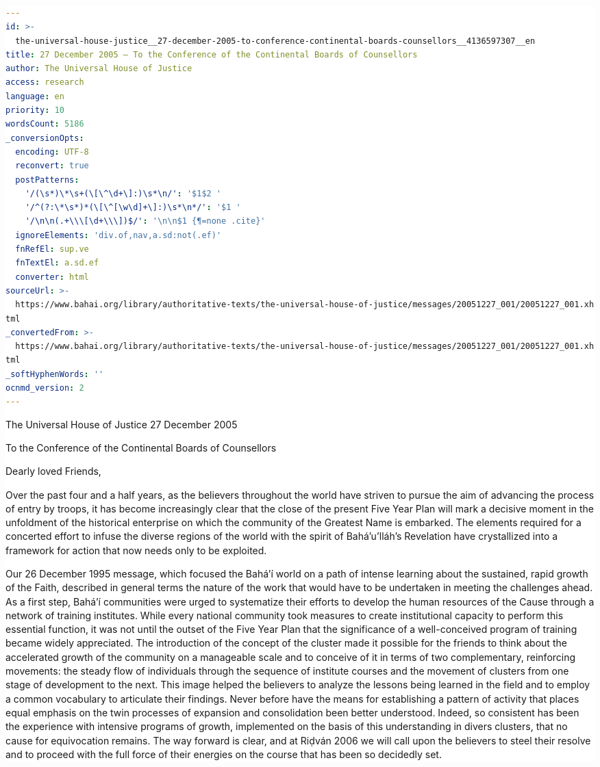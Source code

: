 ```yaml
---
id: >-
  the-universal-house-justice__27-december-2005-to-conference-continental-boards-counsellors__4136597307__en
title: 27 December 2005 – To the Conference of the Continental Boards of Counsellors
author: The Universal House of Justice
access: research
language: en
priority: 10
wordsCount: 5186
_conversionOpts:
  encoding: UTF-8
  reconvert: true
  postPatterns:
    '/(\s*)\*\s+(\[\^\d+\]:)\s*\n/': '$1$2 '
    '/^(?:\*\s*)*(\[\^[\w\d]+\]:)\s*\n*/': '$1 '
    '/\n\n(.+\\\[\d+\\\])$/': '\n\n$1 {¶=none .cite}'
  ignoreElements: 'div.of,nav,a.sd:not(.ef)'
  fnRefEl: sup.ve
  fnTextEl: a.sd.ef
  converter: html
sourceUrl: >-
  https://www.bahai.org/library/authoritative-texts/the-universal-house-of-justice/messages/20051227_001/20051227_001.xhtml
_convertedFrom: >-
  https://www.bahai.org/library/authoritative-texts/the-universal-house-of-justice/messages/20051227_001/20051227_001.xhtml
_softHyphenWords: ''
ocnmd_version: 2
---
```

The Universal House of Justice
27 December 2005

To the Conference of the Continental Boards of Counsellors

Dearly loved Friends,

Over the past four and a half years, as the believers throughout the world have striven to pursue the aim of advancing the process of entry by troops, it has become increasingly clear that the close of the present Five Year Plan will mark a decisive moment in the unfoldment of the historical enterprise on which the community of the Greatest Name is embarked. The elements required for a concerted effort to infuse the diverse regions of the world with the spirit of Bahá’u’lláh’s Revelation have crystallized into a framework for action that now needs only to be exploited.

Our 26 December 1995 message, which focused the Bahá’í world on a path of intense learning about the sustained, rapid growth of the Faith, described in general terms the nature of the work that would have to be undertaken in meeting the challenges ahead. As a first step, Bahá’í communities were urged to systematize their efforts to develop the human resources of the Cause through a network of training institutes. While every national community took measures to create institutional capacity to perform this essential function, it was not until the outset of the Five Year Plan that the significance of a well-conceived program of training became widely appreciated. The introduction of the concept of the cluster made it possible for the friends to think about the accelerated growth of the community on a manageable scale and to conceive of it in terms of two complementary, reinforcing movements: the steady flow of individuals through the sequence of institute courses and the movement of clusters from one stage of development to the next. This image helped the believers to analyze the lessons being learned in the field and to employ a common vocabulary to articulate their findings. Never before have the means for establishing a pattern of activity that places equal emphasis on the twin processes of expansion and consolidation been better understood. Indeed, so consistent has been the experience with intensive programs of growth, implemented on the basis of this understanding in divers clusters, that no cause for equivocation remains. The way forward is clear, and at Riḍván 2006 we will call upon the believers to steel their resolve and to proceed with the full force of their energies on the course that has been so decidedly set.
